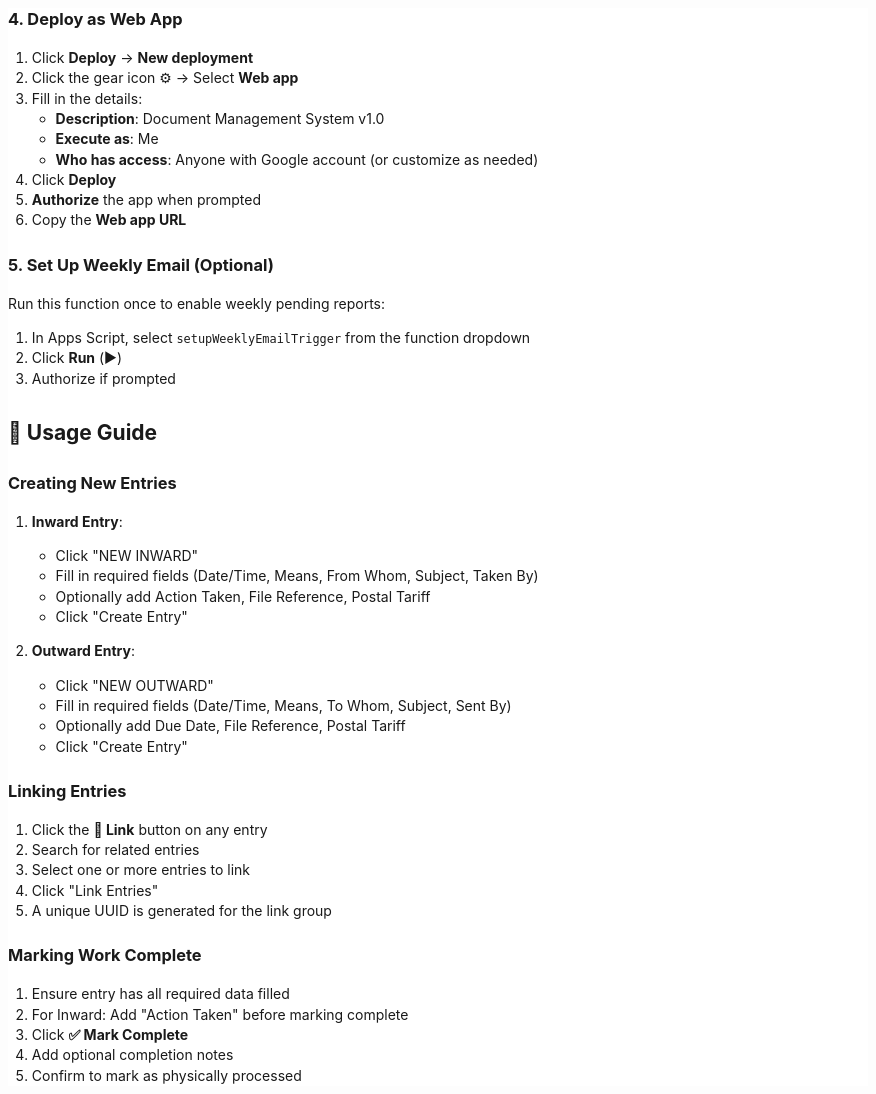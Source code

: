### 4. Deploy as Web App

1. Click **Deploy** → **New deployment**
2. Click the gear icon ⚙️ → Select **Web app**
3. Fill in the details:
   - **Description**: Document Management System v1.0
   - **Execute as**: Me
   - **Who has access**: Anyone with Google account (or customize as needed)
4. Click **Deploy**
5. **Authorize** the app when prompted
6. Copy the **Web app URL**

### 5. Set Up Weekly Email (Optional)

Run this function once to enable weekly pending reports:

1. In Apps Script, select `setupWeeklyEmailTrigger` from the function dropdown
2. Click **Run** (▶️)
3. Authorize if prompted

## 📖 Usage Guide

### Creating New Entries

1. **Inward Entry**:
   - Click "NEW INWARD"
   - Fill in required fields (Date/Time, Means, From Whom, Subject, Taken By)
   - Optionally add Action Taken, File Reference, Postal Tariff
   - Click "Create Entry"

2. **Outward Entry**:
   - Click "NEW OUTWARD"
   - Fill in required fields (Date/Time, Means, To Whom, Subject, Sent By)
   - Optionally add Due Date, File Reference, Postal Tariff
   - Click "Create Entry"

### Linking Entries

1. Click the **🔗 Link** button on any entry
2. Search for related entries
3. Select one or more entries to link
4. Click "Link Entries"
5. A unique UUID is generated for the link group

### Marking Work Complete

1. Ensure entry has all required data filled
2. For Inward: Add "Action Taken" before marking complete
3. Click **✅ Mark Complete**
4. Add optional completion notes
5. Confirm to mark as physically processed
